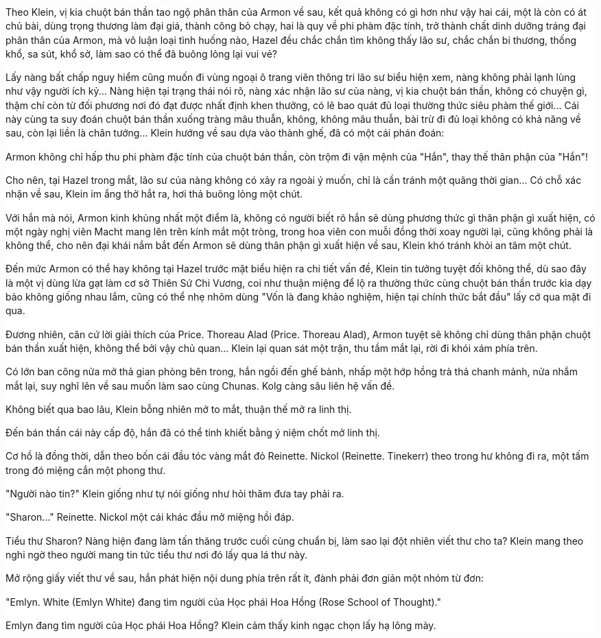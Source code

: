 Theo Klein, vị kia chuột bán thần tao ngộ phân thân của Armon về sau, kết quả không có gì hơn như vậy hai cái, một là còn có át chủ bài, dùng trọng thương làm đại giá, thành công bỏ chạy, hai là quy về phi phàm đặc tính, trở thành chất dinh dưỡng tráng đại phân thân của Armon, mà vô luận loại tình huống nào, Hazel đều chắc chắn tìm không thấy lão sư, chắc chắn bi thương, thống khổ, sa sút, khổ sở, làm sao có thể đã buông lỏng lại vui vẻ?

Lấy nàng bất chấp nguy hiểm cũng muốn đi vùng ngoại ô trang viên thông tri lão sư biểu hiện xem, nàng không phải lạnh lùng như vậy người ích kỷ... Nàng hiện tại trạng thái nói rõ, nàng xác nhận lão sư của nàng, vị kia chuột bán thần, không có chuyện gì, thậm chí còn từ đối phương nơi đó đạt được nhất định khen thưởng, có lẽ bao quát đủ loại thường thức siêu phàm thế giới... Cái này cùng ta suy đoán chuột bán thần xuống tràng mâu thuẫn, không, không mâu thuẫn, bài trừ đi đủ loại không có khả năng về sau, còn lại liền là chân tướng... Klein hướng về sau dựa vào thành ghế, đã có một cái phán đoán:

Armon không chỉ hấp thu phi phàm đặc tính của chuột bán thần, còn trộm đi vận mệnh của "Hắn", thay thế thân phận của "Hắn"!

Cho nên, tại Hazel trong mắt, lão sư của nàng không có xảy ra ngoài ý muốn, chỉ là cần tránh một quãng thời gian... Có chỗ xác nhận về sau, Klein im ắng thở hắt ra, hơi thả buông lỏng một chút.

Với hắn mà nói, Armon kinh khủng nhất một điểm là, không có người biết rõ hắn sẽ dùng phương thức gì thân phận gì xuất hiện, có một ngày nghị viên Macht mang lên trên kính mắt một tròng, trong hoa viên con muỗi đồng thời xoay người lại, cũng không phải là không thể, cho nên đại khái nắm bắt đến Armon sẽ dùng thân phận gì xuất hiện về sau, Klein khó tránh khỏi an tâm một chút.

Đến mức Armon có thể hay không tại Hazel trước mặt biểu hiện ra chi tiết vấn đề, Klein tin tưởng tuyệt đối không thể, dù sao đây là một vị dùng lừa gạt làm cơ sở Thiên Sứ Chi Vương, coi như thuận miệng để lộ ra thường thức cùng chuột bán thần trước kia dạy bảo không giống nhau lắm, cũng có thể nhẹ nhõm dùng "Vốn là đang khảo nghiệm, hiện tại chính thức bắt đầu" lấy cớ qua mặt đi qua.

Đương nhiên, căn cứ lời giải thích của Price. Thoreau Alad (Price. Thoreau Alad), Armon tuyệt sẽ không chỉ dùng thân phận chuột bán thần xuất hiện, không thể bởi vậy chủ quan... Klein lại quan sát một trận, thu tầm mắt lại, rời đi khói xám phía trên.

Có lớn ban công nửa mở thả gian phòng bên trong, hắn ngồi đến ghế bành, nhấp một hớp hồng trà thả chanh mảnh, nửa nhắm mắt lại, suy nghĩ lên về sau muốn làm sao cùng Chunas. Kolg càng sâu liên hệ vấn đề.

Không biết qua bao lâu, Klein bỗng nhiên mở to mắt, thuận thế mở ra linh thị.

Đến bán thần cái này cấp độ, hắn đã có thể tinh khiết bằng ý niệm chốt mở linh thị.

Cơ hồ là đồng thời, dẫn theo bốn cái đầu tóc vàng mắt đỏ Reinette. Nickol (Reinette. Tinekerr) theo trong hư không đi ra, một tấm trong đó miệng cắn một phong thư.

"Người nào tin?" Klein giống như tự nói giống như hỏi thăm đưa tay phải ra.

"Sharon..." Reinette. Nickol một cái khác đầu mở miệng hồi đáp.

Tiểu thư Sharon? Nàng hiện đang làm tấn thăng trước cuối cùng chuẩn bị, làm sao lại đột nhiên viết thư cho ta? Klein mang theo nghi ngờ theo người mang tin tức tiểu thư nơi đó lấy qua lá thư này.

Mở rộng giấy viết thư về sau, hắn phát hiện nội dung phía trên rất ít, đành phải đơn giản một nhóm từ đơn:

"Emlyn. White (Emlyn White) đang tìm người của Học phái Hoa Hồng (Rose School of Thought)."

Emlyn đang tìm người của Học phái Hoa Hồng? Klein cảm thấy kinh ngạc chọn lấy hạ lông mày.
